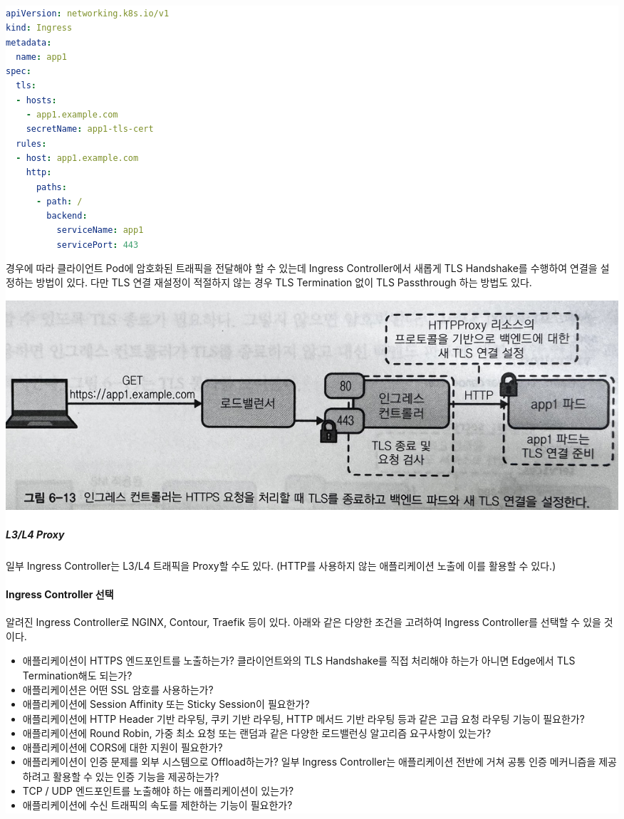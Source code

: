 ```yaml
apiVersion: networking.k8s.io/v1
kind: Ingress
metadata:
  name: app1
spec:
  tls:
  - hosts:
    - app1.example.com
    secretName: app1-tls-cert
  rules:
  - host: app1.example.com
    http:
      paths:
      - path: /
        backend:
          serviceName: app1
          servicePort: 443
```

경우에 따라 클라이언트 Pod에 암호화된 트래픽을 전달해야 할 수 있는데 Ingress Controller에서 새롭게 TLS Handshake를 수행하여 연결을 설정하는 방법이 있다. 다만 TLS 연결 재설정이 적절하지 않는 경우 TLS Termination 없이 TLS Passthrough 하는 방법도 있다.

![TLS Passthrough HTTP Proxy](../assets/29.jpeg)

##### L3/L4 Proxy

일부 Ingress Controller는 L3/L4 트래픽을 Proxy할 수도 있다. (HTTP를 사용하지 않는 애플리케이션 노출에 이를 활용할 수 있다.)

#### Ingress Controller 선택

알려진 Ingress Controller로 NGINX, Contour, Traefik 등이 있다. 아래와 같은 다양한 조건을 고려하여 Ingress Controller를 선택할 수 있을 것이다.

- 애플리케이션이 HTTPS 엔드포인트를 노출하는가? 클라이언트와의 TLS Handshake를 직접 처리해야 하는가 아니면 Edge에서 TLS Termination해도 되는가?
- 애플리케이션은 어떤 SSL 암호를 사용하는가?
- 애플리케이션에 Session Affinity 또는 Sticky Session이 필요한가?
- 애플리케이션에 HTTP Header 기반 라우팅, 쿠키 기반 라우팅, HTTP 메서드 기반 라우팅 등과 같은 고급 요청 라우팅 기능이 필요한가?
- 애플리케이션에 Round Robin, 가중 최소 요청 또는 랜덤과 같은 다양한 로드밸런싱 알고리즘 요구사항이 있는가?
- 애플리케이션에 CORS에 대한 지원이 필요한가?
- 애플리케이션이 인증 문제를 외부 시스템으로 Offload하는가? 일부 Ingress Controller는 애플리케이션 전반에 거쳐 공통 인증 메커니즘을 제공하려고 활용할 수 있는 인증 기능을 제공하는가?
- TCP / UDP 엔드포인트를 노출해야 하는 애플리케이션이 있는가?
- 애플리케이션에 수신 트래픽의 속도를 제한하는 기능이 필요한가?
